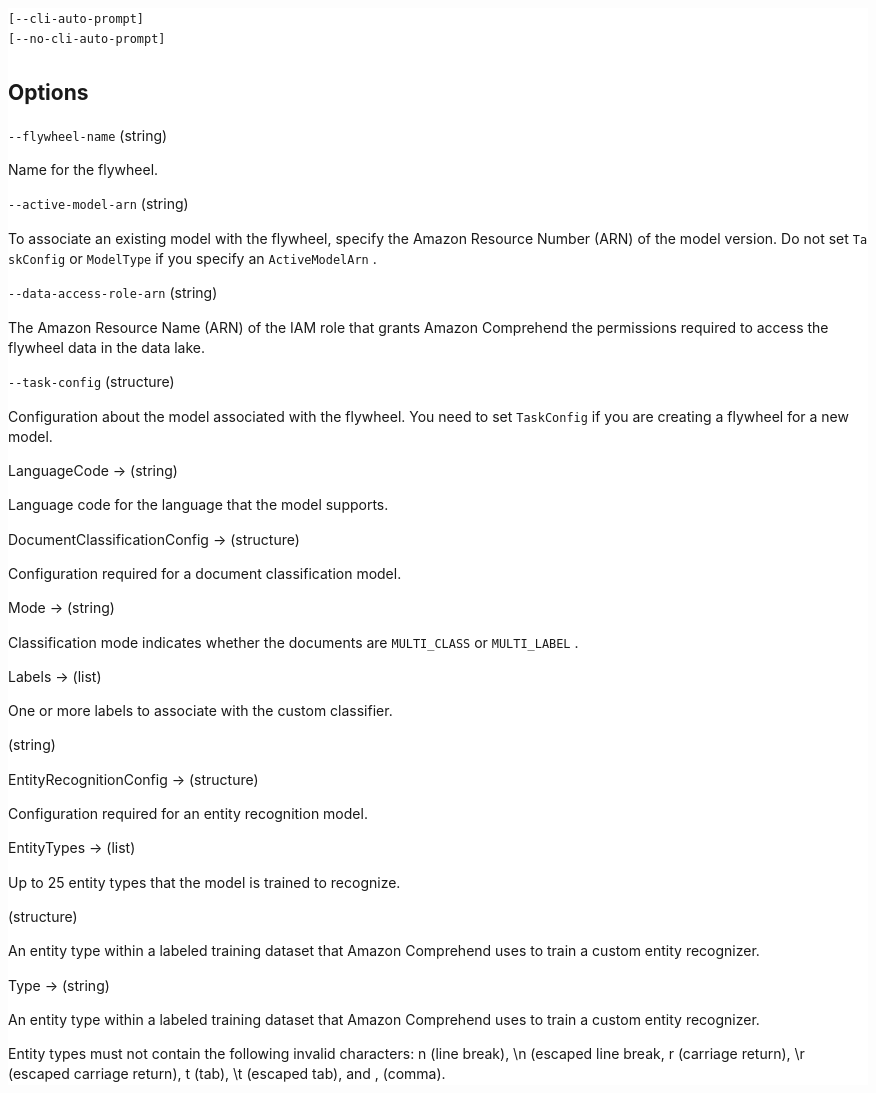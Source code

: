 ```
[--cli-auto-prompt]
[--no-cli-auto-prompt]
```

## Options

`--flywheel-name` (string)

Name for the flywheel.

`--active-model-arn` (string)

To associate an existing model with the flywheel, specify the Amazon Resource Number (ARN) of the model version. Do not set `TaskConfig` or `ModelType` if you specify an `ActiveModelArn` .

`--data-access-role-arn` (string)

The Amazon Resource Name (ARN) of the IAM role that grants Amazon Comprehend the permissions required to access the flywheel data in the data lake.

`--task-config` (structure)

Configuration about the model associated with the flywheel. You need to set `TaskConfig` if you are creating a flywheel for a new model.

LanguageCode -> (string)

Language code for the language that the model supports.

DocumentClassificationConfig -> (structure)

Configuration required for a document classification model.

Mode -> (string)

Classification mode indicates whether the documents are `MULTI_CLASS` or `MULTI_LABEL` .

Labels -> (list)

One or more labels to associate with the custom classifier.

(string)

EntityRecognitionConfig -> (structure)

Configuration required for an entity recognition model.

EntityTypes -> (list)

Up to 25 entity types that the model is trained to recognize.

(structure)

An entity type within a labeled training dataset that Amazon Comprehend uses to train a custom entity recognizer.

Type -> (string)

An entity type within a labeled training dataset that Amazon Comprehend uses to train a custom entity recognizer.

Entity types must not contain the following invalid characters: n (line break), \n (escaped line break, r (carriage return), \r (escaped carriage return), t (tab), \t (escaped tab), and , (comma).
